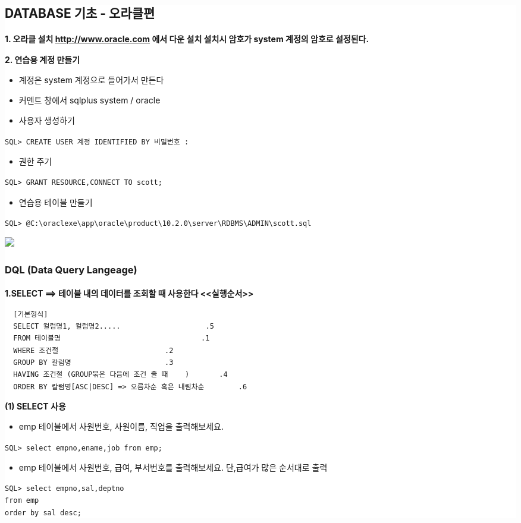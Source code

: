 ## DATABASE 기초 - 오라클편




**1. 오라클 설치 http://www.oracle.com 에서 다운 설치
   설치시 암호가 system 계정의 암호로 설정된다.**

**2. 연습용 계정 만들기**
- 계정은 system 계정으로 들어가서 만든다
- 커멘트 창에서  sqlplus system / oracle


- 사용자 생성하기
```
SQL> CREATE USER 계정 IDENTIFIED BY 비밀번호 :
```

- 권한 주기
```
SQL> GRANT RESOURCE,CONNECT TO scott;
```

- 연습용 테이블 만들기
```
SQL> @C:\oraclexe\app\oracle\product\10.2.0\server\RDBMS\ADMIN\scott.sql
```

![](https://images.velog.io/images/taeho8822/post/b73b476c-04e8-41f3-8a34-9f183cf2c9b4/image.png)



### DQL (Data Query Langeage)

**1.SELECT ==> 테이블 내의 데이터를 조회할 때 사용한다       <<실행순서>>**
```
  [기본형식]
  SELECT 컬럼명1, 컬럼명2.....					.5
  FROM 테이블명					       	        .1
  WHERE 조건절							.2		
  GROUP BY 칼럼명						.3
  HAVING 조건절 (GROUP묶은 다음에 조건 줄 때	)		.4
  ORDER BY 칼럼명[ASC|DESC] => 오름차순 혹은 내림차순		.6
```

**(1) SELECT 사용**

- emp 테이블에서 사원번호, 사원이름, 직업을 출력해보세요.

```
SQL> select empno,ename,job from emp;
```

- emp 테이블에서 사원번호, 급여, 부서번호를 출력해보세요.
	단,급여가 많은 순서대로 출력
```
SQL> select empno,sal,deptno 
from emp 
order by sal desc;
```

